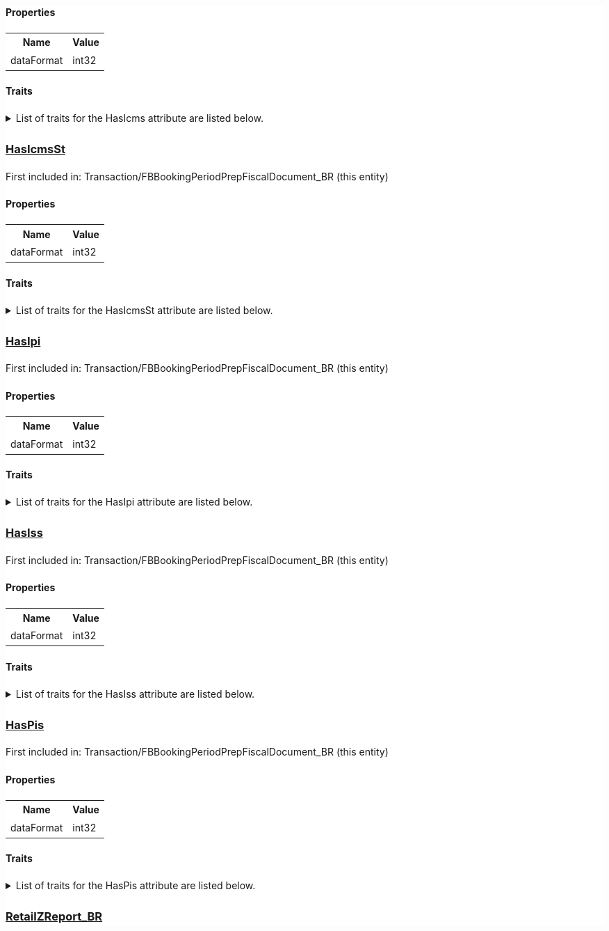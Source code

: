 #### Properties

<table><tr><th>Name</th><th>Value</th></tr><tr><td>dataFormat</td><td>int32</td></tr></table>

#### Traits

<details><summary>List of traits for the HasIcms attribute are listed below.</summary></details>

### <a href=#HasIcmsSt name="HasIcmsSt">HasIcmsSt</a>

First included in: Transaction/FBBookingPeriodPrepFiscalDocument_BR (this entity)  

#### Properties

<table><tr><th>Name</th><th>Value</th></tr><tr><td>dataFormat</td><td>int32</td></tr></table>

#### Traits

<details><summary>List of traits for the HasIcmsSt attribute are listed below.</summary></details>

### <a href=#HasIpi name="HasIpi">HasIpi</a>

First included in: Transaction/FBBookingPeriodPrepFiscalDocument_BR (this entity)  

#### Properties

<table><tr><th>Name</th><th>Value</th></tr><tr><td>dataFormat</td><td>int32</td></tr></table>

#### Traits

<details><summary>List of traits for the HasIpi attribute are listed below.</summary></details>

### <a href=#HasIss name="HasIss">HasIss</a>

First included in: Transaction/FBBookingPeriodPrepFiscalDocument_BR (this entity)  

#### Properties

<table><tr><th>Name</th><th>Value</th></tr><tr><td>dataFormat</td><td>int32</td></tr></table>

#### Traits

<details><summary>List of traits for the HasIss attribute are listed below.</summary></details>

### <a href=#HasPis name="HasPis">HasPis</a>

First included in: Transaction/FBBookingPeriodPrepFiscalDocument_BR (this entity)  

#### Properties

<table><tr><th>Name</th><th>Value</th></tr><tr><td>dataFormat</td><td>int32</td></tr></table>

#### Traits

<details><summary>List of traits for the HasPis attribute are listed below.</summary></details>

### <a href=#RetailZReport_BR name="RetailZReport_BR">RetailZReport_BR</a>
